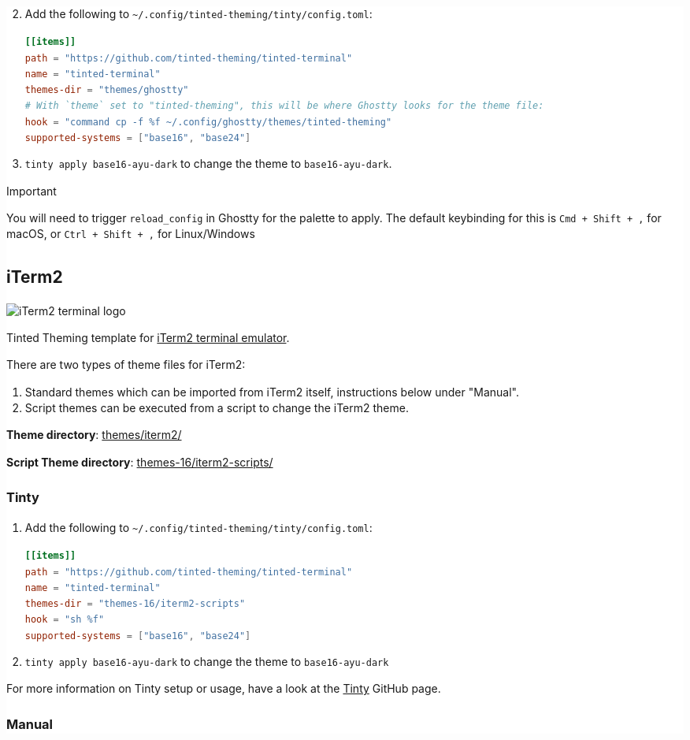 2. Add the following to `~/.config/tinted-theming/tinty/config.toml`:

   ```toml
   [[items]]
   path = "https://github.com/tinted-theming/tinted-terminal"
   name = "tinted-terminal"
   themes-dir = "themes/ghostty"
   # With `theme` set to "tinted-theming", this will be where Ghostty looks for the theme file:
   hook = "command cp -f %f ~/.config/ghostty/themes/tinted-theming"
   supported-systems = ["base16", "base24"]
   ```

3. `tinty apply base16-ayu-dark` to change the theme to `base16-ayu-dark`.

> [!IMPORTANT]
> You will need to trigger `reload_config` in Ghostty for the palette to apply. The default keybinding for this is `Cmd + Shift + ,` for macOS, or `Ctrl + Shift + ,` for Linux/Windows

## iTerm2

<img src="./assets/iterm2-icon.png" alt="iTerm2 terminal logo" width="50"/>

Tinted Theming template for [iTerm2 terminal emulator].

There are two types of theme files for iTerm2:

1. Standard themes which can be imported from iTerm2 itself,
   instructions below under "Manual".
2. Script themes can be executed from a script to change the iTerm2
   theme.

**Theme directory**: [themes/iterm2/]

**Script Theme directory**: [themes-16/iterm2-scripts/]

### Tinty

1. Add the following to `~/.config/tinted-theming/tinty/config.toml`:

   ```toml
   [[items]]
   path = "https://github.com/tinted-theming/tinted-terminal"
   name = "tinted-terminal"
   themes-dir = "themes-16/iterm2-scripts"
   hook = "sh %f"
   supported-systems = ["base16", "base24"]
   ```

2. `tinty apply base16-ayu-dark` to change the theme to
   `base16-ayu-dark`

For more information on Tinty setup or usage, have a look at the [Tinty]
GitHub page.

### Manual


[Tinted Theming Gallery]: https://tinted-theming.github.io/base16-gallery/
[Base16]: https://github.com/tinted-theming/home/blob/main/styling.md
[Base24]: https://github.com/tinted-theming/base24/blob/main/styling.md
[Tinted Theming]: https://github.com/tinted-theming/home
[Tinty]: https://github.com/tinted-theming/tinty
[tinted-shell]: https://github.com/tinted-theming/tinted-shell
[Contributing]: https://github.com/tinted-theming/home/blob/main/CONTRIBUTING_TO_TEMPLATES.md
[configured]: https://web.archive.org/web/20140803065929/http://www.grok2.com/blog/2013/12/01/putty-linux-terminal-xterm-emacs-256-colors/
[provide]: https://sanctum.geek.nz/arabesque/putty-configuration/
[themes/alacritty/]: ./themes/alacritty/
[themes/conemu/]: ./themes/conemu/
[themes/foot/]: ./themes/foot/
[themes/ghostty/]: ./themes/ghostty/
[themes/iterm2/]: ./themes/iterm2/
[themes-16/iterm2-scripts/]: ./themes-16/iterm2-scripts/
[themes-16/kermit/]: ./themes-16/kermit/
[themes/kitty/]: ./themes/kitty/
[themes/putty/]: ./themes/putty/
[themes-16/rio/]: ./themes-16/rio/
[themes/termite/]: ./themes/termite/
[themes/xfce4/]: ./themes/xfce4/
[Alacritty terminal emulator]: https://github.com/alacritty/alacritty
[ConEmu terminal emulator]: https://conemu.github.io/
[Foot terminal emulator]: https://codeberg.org/dnkl/foot
[Ghostty]: https://ghostty.org
[Kermit terminal emulator]: https://github.com/orhun/kermit
[Kitty terminal emulator]: https://github.com/kovidgoyal/kitty
[PuTTY terminal emulator]: https://www.putty.org/
[Rio terminal emulator]: https://github.com/raphamorim/rio
[Termite terminal emulator]: https://github.com/thestinger/termite
[iTerm2 terminal emulator]: https://github.com/gnachman/iTerm2
[xfce4 terminal emulator]: https://docs.xfce.org/apps/terminal/start
[color options]: assets/ConEmu_Color_Options.png
[@mk12]: https://github.com/mk12